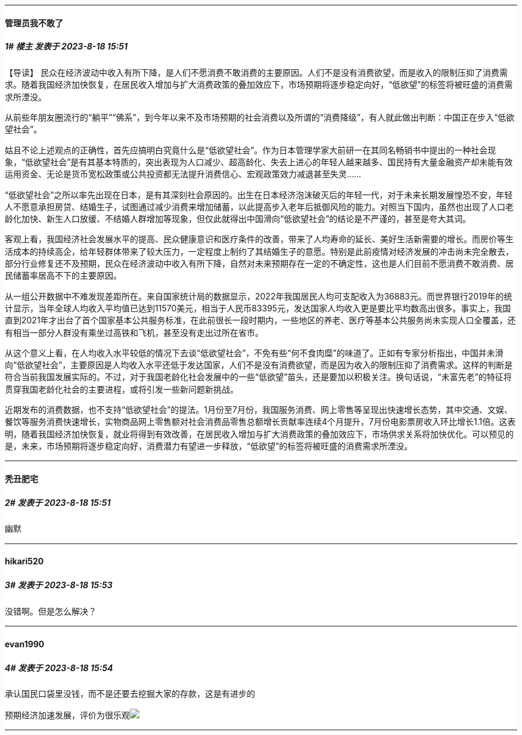 
*****

####  管理员我不敢了  
##### 1#       楼主       发表于 2023-8-18 15:51

【导读】 民众在经济波动中收入有所下降，是人们不愿消费不敢消费的主要原因。人们不是没有消费欲望，而是收入的限制压抑了消费需求。随着我国经济加快恢复，在居民收入增加与扩大消费政策的叠加效应下，市场预期将逐步稳定向好，“低欲望”的标签将被旺盛的消费需求所湮没。

从前些年朋友圈流行的“躺平”“佛系”，到今年以来不及市场预期的社会消费以及所谓的“消费降级”，有人就此做出判断：中国正在步入“低欲望社会”。

姑且不论上述观点的正确性，首先应搞明白究竟什么是“低欲望社会”。作为日本管理学家大前研一在其同名畅销书中提出的一种社会现象，“低欲望社会”是有其基本特质的，突出表现为人口减少、超高龄化、失去上进心的年轻人越来越多、国民持有大量金融资产却未能有效运用资金、无论是货币宽松政策或公共投资都无法提升消费信心、宏观政策效力减退甚至失灵……

“低欲望社会”之所以率先出现在日本，是有其深刻社会原因的。出生在日本经济泡沫破灭后的年轻一代，对于未来长期发展惶恐不安，年轻人不愿意承担房贷、结婚生子，试图通过减少消费来增加储蓄，以此提高步入老年后抵御风险的能力。对照当下国内，虽然也出现了人口老龄化加快、新生人口放缓、不结婚人群增加等现象，但仅此就得出中国滑向“低欲望社会”的结论是不严谨的，甚至是夸大其词。

客观上看，我国经济社会发展水平的提高、民众健康意识和医疗条件的改善，带来了人均寿命的延长、美好生活新需要的增长。而房价等生活成本的持续高企，给年轻群体带来了较大压力，一定程度上制约了其结婚生子的意愿。特别是此前疫情对经济发展的冲击尚未完全散去，部分行业修复还不及预期，民众在经济波动中收入有所下降，自然对未来预期存在一定的不确定性，这也是人们目前不愿消费不敢消费、居民储蓄率居高不下的主要原因。

从一组公开数据中不难发现差距所在。来自国家统计局的数据显示，2022年我国居民人均可支配收入为36883元。而世界银行2019年的统计显示，当年全球人均收入平均值已达到11570美元，相当于人民币83395元，发达国家人均收入更是要比平均数高出很多。事实上，我国直到2021年才出台了首个国家基本公共服务标准，在此前很长一段时期内，一些地区的养老、医疗等基本公共服务尚未实现人口全覆盖，还有相当一部分人群没有乘坐过高铁和飞机，甚至没有走出过所在省市。

从这个意义上看，在人均收入水平较低的情况下去谈“低欲望社会”，不免有些“何不食肉糜”的味道了。正如有专家分析指出，中国并未滑向“低欲望社会”，主要原因是人均收入水平还低于发达国家，人们不是没有消费欲望，而是因为收入的限制压抑了消费需求。这样的判断是符合当前我国发展实际的。不过，对于我国老龄化社会发展中的一些“低欲望”苗头，还是要加以积极关注。换句话说，“未富先老”的特征将贯穿我国老龄化社会的主要进程，或将引发一些新问题新挑战。

近期发布的消费数据，也不支持“低欲望社会”的提法。1月份至7月份，我国服务消费、网上零售等呈现出快速增长态势，其中交通、文娱、餐饮等服务消费快速增长，实物商品网上零售额对社会消费品零售总额增长贡献率连续4个月提升，7月份电影票房收入环比增长1.1倍。这表明，随着我国经济加快恢复，就业将得到有效改善，在居民收入增加与扩大消费政策的叠加效应下，市场供求关系将加快优化。可以预见的是，未来，市场预期将逐步稳定向好，消费潜力有望进一步释放，“低欲望”的标签将被旺盛的消费需求所湮没。

*****

####  秃丑肥宅  
##### 2#       发表于 2023-8-18 15:51

幽默

*****

####  hikari520  
##### 3#       发表于 2023-8-18 15:53

没错啊。但是怎么解决？

*****

####  evan1990  
##### 4#       发表于 2023-8-18 15:54

承认国民口袋里没钱，而不是还要去挖掘大家的存款，这是有进步的

预期经济加速发展，评价为很乐观<img src="https://static.saraba1st.com/image/smiley/face2017/067.png" referrerpolicy="no-referrer">

*****
